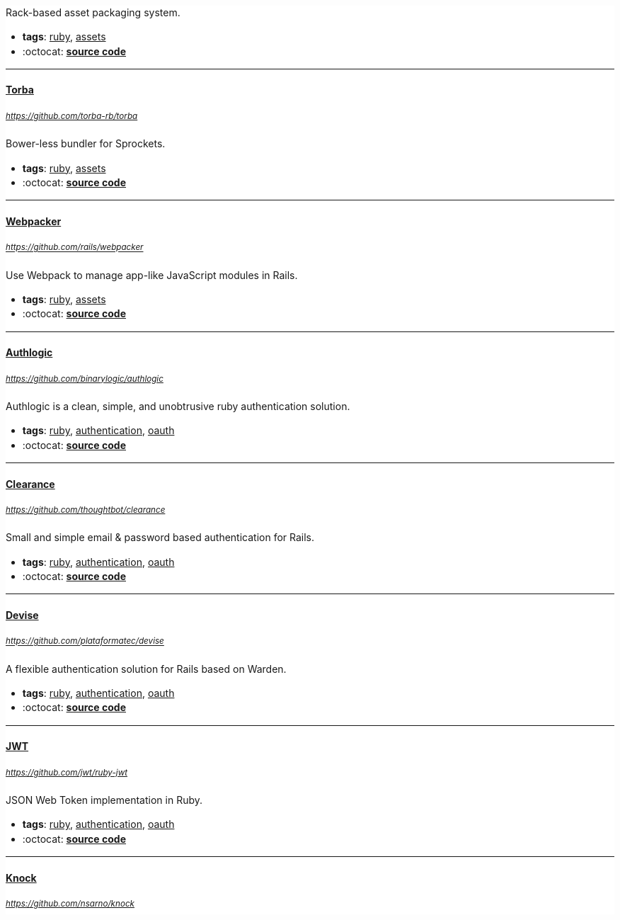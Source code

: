 Rack-based asset packaging system.
* **tags**: [ruby](../tagged/ruby.md), [assets](../tagged/assets.md)
* :octocat: **[source code](https://github.com/rails/sprockets)**
---
#### [Torba](https://github.com/torba-rb/torba)
_<sup>https://github.com/torba-rb/torba</sup>_

Bower-less bundler for Sprockets.
* **tags**: [ruby](../tagged/ruby.md), [assets](../tagged/assets.md)
* :octocat: **[source code](https://github.com/torba-rb/torba)**
---
#### [Webpacker](https://github.com/rails/webpacker)
_<sup>https://github.com/rails/webpacker</sup>_

Use Webpack to manage app-like JavaScript modules in Rails.
* **tags**: [ruby](../tagged/ruby.md), [assets](../tagged/assets.md)
* :octocat: **[source code](https://github.com/rails/webpacker)**
---
#### [Authlogic](https://github.com/binarylogic/authlogic)
_<sup>https://github.com/binarylogic/authlogic</sup>_

Authlogic is a clean, simple, and unobtrusive ruby authentication solution.
* **tags**: [ruby](../tagged/ruby.md), [authentication](../tagged/authentication.md), [oauth](../tagged/oauth.md)
* :octocat: **[source code](https://github.com/binarylogic/authlogic)**
---
#### [Clearance](https://github.com/thoughtbot/clearance)
_<sup>https://github.com/thoughtbot/clearance</sup>_

Small and simple email & password based authentication for Rails.
* **tags**: [ruby](../tagged/ruby.md), [authentication](../tagged/authentication.md), [oauth](../tagged/oauth.md)
* :octocat: **[source code](https://github.com/thoughtbot/clearance)**
---
#### [Devise](https://github.com/plataformatec/devise)
_<sup>https://github.com/plataformatec/devise</sup>_

A flexible authentication solution for Rails based on Warden.
* **tags**: [ruby](../tagged/ruby.md), [authentication](../tagged/authentication.md), [oauth](../tagged/oauth.md)
* :octocat: **[source code](https://github.com/plataformatec/devise)**
---
#### [JWT](https://github.com/jwt/ruby-jwt)
_<sup>https://github.com/jwt/ruby-jwt</sup>_

JSON Web Token implementation in Ruby.
* **tags**: [ruby](../tagged/ruby.md), [authentication](../tagged/authentication.md), [oauth](../tagged/oauth.md)
* :octocat: **[source code](https://github.com/jwt/ruby-jwt)**
---
#### [Knock](https://github.com/nsarno/knock)
_<sup>https://github.com/nsarno/knock</sup>_
